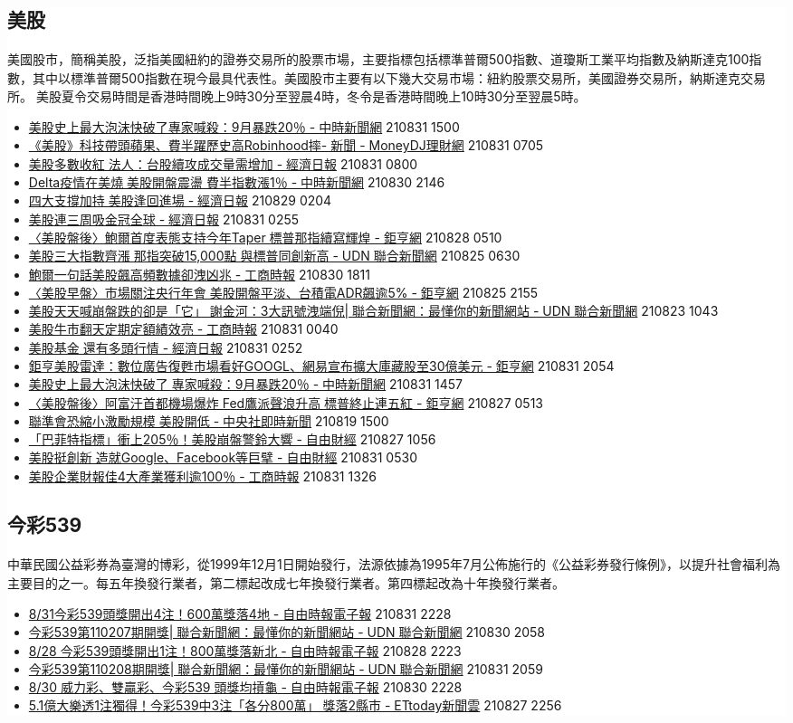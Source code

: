 ## 美股

美國股市，簡稱美股，泛指美國紐約的證券交易所的股票市場，主要指標包括標準普爾500指數、道瓊斯工業平均指數及納斯達克100指數，其中以標準普爾500指數在現今最具代表性。美國股市主要有以下幾大交易市場：紐約股票交易​​所，美國證券交易所，納斯達克交易所。
美股夏令交易時間是香港時間晚上9時30分至翌晨4時，冬令是香港時間晚上10時30分至翌晨5時。
- [美股史上最大泡沫快破了專家喊殺：9月暴跌20％ - 中時新聞網](https://wantrich.chinatimes.com/news/20210831S456399 "美股史上最大泡沫快破了專家喊殺：9月暴跌20％ - 中時新聞網") 210831 1500
- [《美股》科技帶頭蘋果、費半躍歷史高Robinhood摔- 新聞 - MoneyDJ理財網](https://www.moneydj.com/kmdj/news/newsviewer.aspx?a=636fe689-605b-4046-a507-55387af84b0d "《美股》科技帶頭蘋果、費半躍歷史高Robinhood摔- 新聞 - MoneyDJ理財網") 210831 0705
- [美股多數收紅 法人：台股續攻成交量需增加 - 經濟日報](https://money.udn.com/money/story/5618/5710933 "美股多數收紅 法人：台股續攻成交量需增加 - 經濟日報") 210831 0800
- [Delta疫情在美燒 美股開盤震盪 費半指數漲1％ - 中時新聞網](https://www.chinatimes.com/realtimenews/20210830005218-260410 "Delta疫情在美燒 美股開盤震盪 費半指數漲1％ - 中時新聞網") 210830 2146
- [四大支撐加持 美股逢回進場 - 經濟日報](https://money.udn.com/money/story/5618/5706514 "四大支撐加持 美股逢回進場 - 經濟日報") 210829 0204
- [美股連三周吸金冠全球 - 經濟日報](https://money.udn.com/money/story/5618/5710344 "美股連三周吸金冠全球 - 經濟日報") 210831 0255
- [〈美股盤後〉鮑爾首度表態支持今年Taper 標普那指續寫輝煌 - 鉅亨網](https://m.cnyes.com/news/id/4712619 "〈美股盤後〉鮑爾首度表態支持今年Taper 標普那指續寫輝煌 - 鉅亨網") 210828 0510
- [美股三大指數齊漲 那指突破15,000點 與標普同創新高 - UDN 聯合新聞網](https://udn.com/news/story/6811/5697411 "美股三大指數齊漲 那指突破15,000點 與標普同創新高 - UDN 聯合新聞網") 210825 0630
- [鮑爾一句話美股飆高頻數據卻洩凶兆 - 工商時報](https://ctee.com.tw/news/global/509965.html "鮑爾一句話美股飆高頻數據卻洩凶兆 - 工商時報") 210830 1811
- [〈美股早盤〉市場關注央行年會 美股開盤平淡、台積電ADR飆逾5% - 鉅亨網](https://m.cnyes.com/news/id/4710416 "〈美股早盤〉市場關注央行年會 美股開盤平淡、台積電ADR飆逾5% - 鉅亨網") 210825 2155
- [美股天天喊崩盤跌的卻是「它」 謝金河：3大訊號洩端倪| 聯合新聞網：最懂你的新聞網站 - UDN 聯合新聞網](https://udn.com/news/story/6839/5692524 "美股天天喊崩盤跌的卻是「它」 謝金河：3大訊號洩端倪| 聯合新聞網：最懂你的新聞網站 - UDN 聯合新聞網") 210823 1043
- [美股牛市翻天定期定額績效亮 - 工商時報](https://ctee.com.tw/news/fund/509979.html "美股牛市翻天定期定額績效亮 - 工商時報") 210831 0040
- [美股基金 還有多頭行情 - 經濟日報](https://money.udn.com/money/story/5612/5710390 "美股基金 還有多頭行情 - 經濟日報") 210831 0252
- [鉅亨美股雷達：數位廣告復甦市場看好GOOGL、網易宣布擴大庫藏股至30億美元 - 鉅亨網](https://m.cnyes.com/news/id/4714474 "鉅亨美股雷達：數位廣告復甦市場看好GOOGL、網易宣布擴大庫藏股至30億美元 - 鉅亨網") 210831 2054
- [美股史上最大泡沫快破了 專家喊殺：9月暴跌20％ - 中時新聞網](https://www.chinatimes.com/realtimenews/20210831003466-260410?ctrack=pc_money_headl_p01 "美股史上最大泡沫快破了 專家喊殺：9月暴跌20％ - 中時新聞網") 210831 1457
- [〈美股盤後〉阿富汗首都機場爆炸 Fed鷹派聲浪升高 標普終止連五紅 - 鉅亨網](https://m.cnyes.com/news/id/4701557 "〈美股盤後〉阿富汗首都機場爆炸 Fed鷹派聲浪升高 標普終止連五紅 - 鉅亨網") 210827 0513
- [聯準會恐縮小激勵規模 美股開低 - 中央社即時新聞](https://www.cna.com.tw/news/afe/202108190384.aspx "聯準會恐縮小激勵規模 美股開低 - 中央社即時新聞") 210819 1500
- [「巴菲特指標」衝上205％！美股崩盤警鈴大響 - 自由財經](https://ec.ltn.com.tw/article/breakingnews/3652052 "「巴菲特指標」衝上205％！美股崩盤警鈴大響 - 自由財經") 210827 1056
- [美股挺創新 造就Google、Facebook等巨擘 - 自由財經](https://ec.ltn.com.tw/article/paper/1469978 "美股挺創新 造就Google、Facebook等巨擘 - 自由財經") 210831 0530
- [美股企業財報佳4大產業獲利逾100％ - 工商時報](https://ctee.com.tw/news/fund/510374.html "美股企業財報佳4大產業獲利逾100％ - 工商時報") 210831 1326

## 今彩539

中華民國公益彩券為臺灣的博彩，從1999年12月1日開始發行，法源依據為1995年7月公佈施行的《公益彩券發行條例》，以提升社會福利為主要目的之一。每五年換發行業者，第二標起改成七年換發行業者。第四標起改為十年換發行業者。
- [8/31今彩539頭獎開出4注！600萬獎落4地 - 自由時報電子報](https://news.ltn.com.tw/news/society/breakingnews/3656767 "8/31今彩539頭獎開出4注！600萬獎落4地 - 自由時報電子報") 210831 2228
- [今彩539第110207期開獎| 聯合新聞網：最懂你的新聞網站 - UDN 聯合新聞網](https://udn.com/news/story/7266/5710356 "今彩539第110207期開獎| 聯合新聞網：最懂你的新聞網站 - UDN 聯合新聞網") 210830 2058
- [8/28 今彩539頭獎開出1注！800萬獎落新北 - 自由時報電子報](https://news.ltn.com.tw/news/society/breakingnews/3653788 "8/28 今彩539頭獎開出1注！800萬獎落新北 - 自由時報電子報") 210828 2223
- [今彩539第110208期開獎| 聯合新聞網：最懂你的新聞網站 - UDN 聯合新聞網](https://udn.com/news/story/7266/5713036 "今彩539第110208期開獎| 聯合新聞網：最懂你的新聞網站 - UDN 聯合新聞網") 210831 2059
- [8/30 威力彩、雙贏彩、今彩539 頭獎均摃龜 - 自由時報電子報](https://news.ltn.com.tw/news/society/breakingnews/3655535 "8/30 威力彩、雙贏彩、今彩539 頭獎均摃龜 - 自由時報電子報") 210830 2228
- [5.1億大樂透1注獨得！今彩539中3注「各分800萬」 獎落2縣市 - ETtoday新聞雲](https://www.ettoday.net/news/20210827/2066355.htm "5.1億大樂透1注獨得！今彩539中3注「各分800萬」 獎落2縣市 - ETtoday新聞雲") 210827 2256